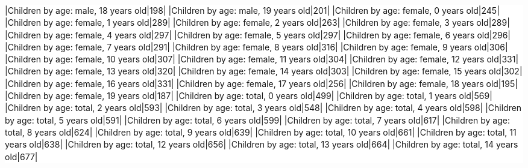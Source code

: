 |Children by age: male, 18 years old|198|
|Children by age: male, 19 years old|201|
|Children by age: female, 0 years old|245|
|Children by age: female, 1 years old|289|
|Children by age: female, 2 years old|263|
|Children by age: female, 3 years old|289|
|Children by age: female, 4 years old|297|
|Children by age: female, 5 years old|297|
|Children by age: female, 6 years old|296|
|Children by age: female, 7 years old|291|
|Children by age: female, 8 years old|316|
|Children by age: female, 9 years old|306|
|Children by age: female, 10 years old|307|
|Children by age: female, 11 years old|304|
|Children by age: female, 12 years old|331|
|Children by age: female, 13 years old|320|
|Children by age: female, 14 years old|303|
|Children by age: female, 15 years old|302|
|Children by age: female, 16 years old|331|
|Children by age: female, 17 years old|256|
|Children by age: female, 18 years old|195|
|Children by age: female, 19 years old|187|
|Children by age: total, 0 years old|499|
|Children by age: total, 1 years old|569|
|Children by age: total, 2 years old|593|
|Children by age: total, 3 years old|548|
|Children by age: total, 4 years old|598|
|Children by age: total, 5 years old|591|
|Children by age: total, 6 years old|599|
|Children by age: total, 7 years old|617|
|Children by age: total, 8 years old|624|
|Children by age: total, 9 years old|639|
|Children by age: total, 10 years old|661|
|Children by age: total, 11 years old|638|
|Children by age: total, 12 years old|656|
|Children by age: total, 13 years old|664|
|Children by age: total, 14 years old|677|